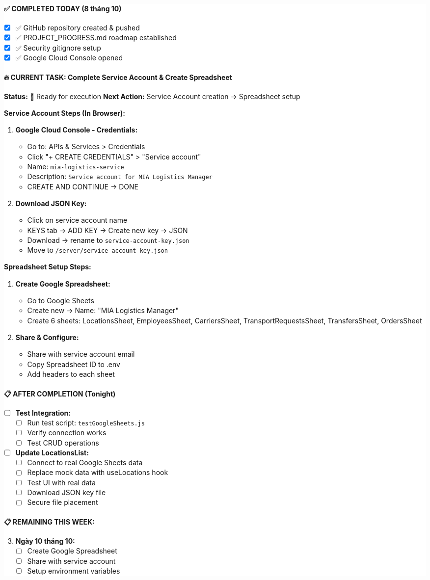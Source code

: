 #### **✅ COMPLETED TODAY (8 tháng 10)**
- [x] ✅ GitHub repository created & pushed
- [x] ✅ PROJECT_PROGRESS.md roadmap established
- [x] ✅ Security gitignore setup
- [x] ✅ Google Cloud Console opened

#### **🔥 CURRENT TASK: Complete Service Account & Create Spreadsheet**
**Status:** 🚧 Ready for execution
**Next Action:** Service Account creation → Spreadsheet setup

**Service Account Steps (In Browser):**
1. **Google Cloud Console - Credentials:**
   - Go to: APIs & Services > Credentials
   - Click "+ CREATE CREDENTIALS" > "Service account"
   - Name: `mia-logistics-service`
   - Description: `Service account for MIA Logistics Manager`
   - CREATE AND CONTINUE → DONE

2. **Download JSON Key:**
   - Click on service account name
   - KEYS tab → ADD KEY → Create new key → JSON
   - Download → rename to `service-account-key.json`
   - Move to `/server/service-account-key.json`

**Spreadsheet Setup Steps:**
1. **Create Google Spreadsheet:**
   - Go to [Google Sheets](https://sheets.google.com/)
   - Create new → Name: "MIA Logistics Manager"
   - Create 6 sheets: LocationsSheet, EmployeesSheet, CarriersSheet, TransportRequestsSheet, TransfersSheet, OrdersSheet

2. **Share & Configure:**
   - Share with service account email
   - Copy Spreadsheet ID to .env
   - Add headers to each sheet

#### **📋 AFTER COMPLETION (Tonight)**
- [ ] **Test Integration:**
  - [ ] Run test script: `testGoogleSheets.js`
  - [ ] Verify connection works
  - [ ] Test CRUD operations

- [ ] **Update LocationsList:**
  - [ ] Connect to real Google Sheets data
  - [ ] Replace mock data with useLocations hook
  - [ ] Test UI with real data
  - [ ] Download JSON key file
  - [ ] Secure file placement

#### **📋 REMAINING THIS WEEK:**
3. **Ngày 10 tháng 10:**
   - [ ] Create Google Spreadsheet
   - [ ] Share with service account
   - [ ] Setup environment variables
